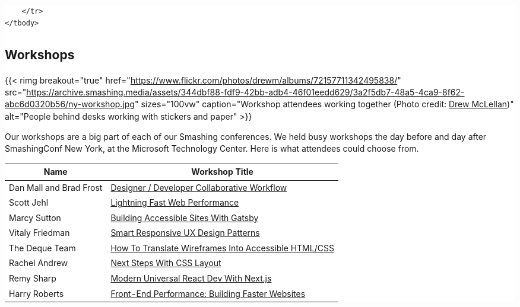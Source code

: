         </tr>
    </tbody>
</table>

## Workshops

{{< rimg breakout="true" href="https://www.flickr.com/photos/drewm/albums/72157711342495838/" src="https://archive.smashing.media/assets/344dbf88-fdf9-42bb-adb4-46f01eedd629/3a2f5db7-48a5-4ca9-8f62-abc6d0320b56/ny-workshop.jpg" sizes="100vw" caption="Workshop attendees working together (Photo credit: <a href='https://drewm.photo'>Drew McLellan</a>)" alt="People behind desks working with stickers and paper" >}}

Our workshops are a big part of each of our Smashing conferences. We held busy workshops the day before and day after SmashingConf New York, at the Microsoft Technology Center. Here is what attendees could choose from.

<table class="tablesaw break-out" data-tablesaw-mode="stack" data-tablesaw-minimap>
    <thead>
        <tr>
            <th data-tablesaw-priority="persist">Name</th>
            <th>Workshop Title</th>
        </tr>
    </thead>
    <tbody>
        <tr>
            <td>Dan Mall and Brad Frost</td>
            <td><a href="https://smashingconf.com/ny-2019/workshops/dan-mall-brad-frost/">Designer / Developer Collaborative Workflow</a></td>
        </tr>
        <tr>
            <td>Scott Jehl</td>
            <td><a href="https://smashingconf.com/ny-2019/workshops/scott-jehl/">Lightning Fast Web Performance</a></td>
        </tr>
        <tr>
            <td>Marcy Sutton</td>
            <td><a href="https://smashingconf.com/ny-2019/workshops/marcy-sutton/">Building Accessible Sites With Gatsby</a></td>
        </tr>
        <tr>
            <td>Vitaly Friedman</td>
            <td><a href="https://smashingconf.com/ny-2019/workshops/vitaly-friedman-ux/">Smart Responsive UX Design Patterns</a></td>
        </tr>
        <tr>
          <td>The Deque Team</td>
          <td><a href="https://smashingconf.com/ny-2019/workshops/deque/">How To Translate Wireframes Into Accessible HTML/CSS</a></td>
        </tr>
        <tr>
          <td>Rachel Andrew</td>
          <td><a href="https://smashingconf.com/ny-2019/workshops/rachel-andrew/">Next Steps With CSS Layout</a></td>
        </tr>
        <tr>
          <td>Remy Sharp</td>
          <td><a href="https://smashingconf.com/ny-2019/workshops/remy-sharp/">Modern Universal React Dev With Next.js</a></td>
        </tr>
        <tr>
          <td>Harry Roberts</td>
          <td><a href="https://smashingconf.com/ny-2019/workshops/harry-roberts/">Front-End Performance: Building Faster Websites</a></td>
        </tr>